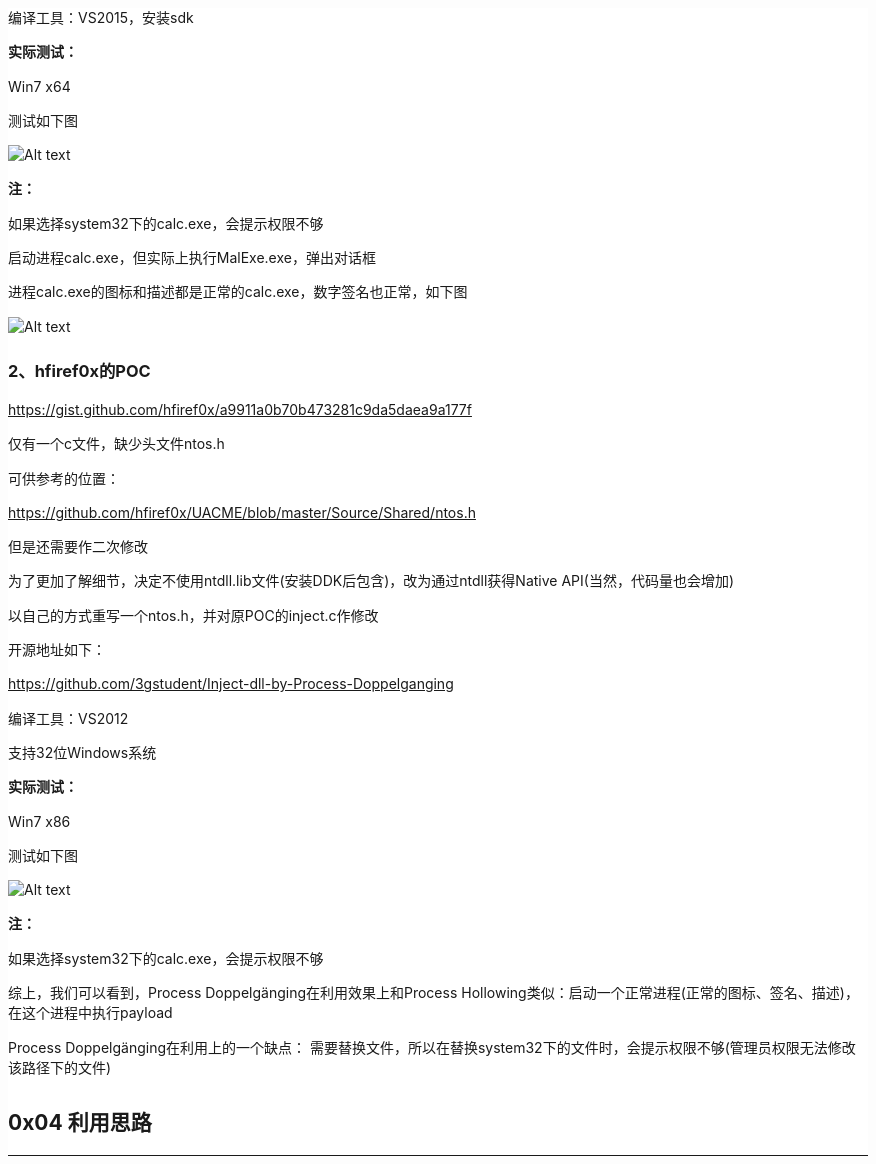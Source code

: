 编译工具：VS2015，安装sdk

**实际测试：**

Win7 x64

测试如下图

![Alt text](https://raw.githubusercontent.com/3gstudent/BlogPic/master/2017-12-19/2-1.png)

**注：**

如果选择system32下的calc.exe，会提示权限不够

启动进程calc.exe，但实际上执行MalExe.exe，弹出对话框

进程calc.exe的图标和描述都是正常的calc.exe，数字签名也正常，如下图

![Alt text](https://raw.githubusercontent.com/3gstudent/BlogPic/master/2017-12-19/2-2.png)

### 2、hfiref0x的POC

https://gist.github.com/hfiref0x/a9911a0b70b473281c9da5daea9a177f

仅有一个c文件，缺少头文件ntos.h

可供参考的位置：

https://github.com/hfiref0x/UACME/blob/master/Source/Shared/ntos.h

但是还需要作二次修改

为了更加了解细节，决定不使用ntdll.lib文件(安装DDK后包含)，改为通过ntdll获得Native API(当然，代码量也会增加)

以自己的方式重写一个ntos.h，并对原POC的inject.c作修改

开源地址如下：

https://github.com/3gstudent/Inject-dll-by-Process-Doppelganging

编译工具：VS2012

支持32位Windows系统

**实际测试：**

Win7 x86

测试如下图

![Alt text](https://raw.githubusercontent.com/3gstudent/BlogPic/master/2017-12-19/2-3.png)

**注：**

如果选择system32下的calc.exe，会提示权限不够

综上，我们可以看到，Process Doppelgänging在利用效果上和Process Hollowing类似：启动一个正常进程(正常的图标、签名、描述)，在这个进程中执行payload

Process Doppelgänging在利用上的一个缺点： 需要替换文件，所以在替换system32下的文件时，会提示权限不够(管理员权限无法修改该路径下的文件)

## 0x04 利用思路
---

